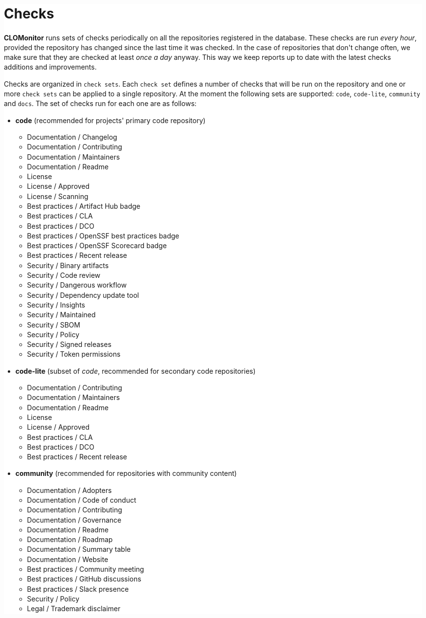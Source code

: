 # Checks

**CLOMonitor** runs sets of checks periodically on all the repositories registered in the database. These checks are run *every hour*, provided the repository has changed since the last time it was checked. In the case of repositories that don't change often, we make sure that they are checked at least *once a day* anyway. This way we keep reports up to date with the latest checks additions and improvements.

Checks are organized in `check sets`. Each `check set` defines a number of checks that will be run on the repository and one or more `check sets` can be applied to a single repository. At the moment the following sets are supported: `code`, `code-lite`, `community` and `docs`. The set of checks run for each one are as follows:

- **code** (recommended for projects' primary code repository)

  - Documentation / Changelog
  - Documentation / Contributing
  - Documentation / Maintainers
  - Documentation / Readme
  - License
  - License / Approved
  - License / Scanning
  - Best practices / Artifact Hub badge
  - Best practices / CLA
  - Best practices / DCO
  - Best practices / OpenSSF best practices badge
  - Best practices / OpenSSF Scorecard badge
  - Best practices / Recent release
  - Security / Binary artifacts
  - Security / Code review
  - Security / Dangerous workflow
  - Security / Dependency update tool
  - Security / Insights
  - Security / Maintained
  - Security / SBOM
  - Security / Policy
  - Security / Signed releases
  - Security / Token permissions

- **code-lite** (subset of *code*, recommended for secondary code repositories)

  - Documentation / Contributing
  - Documentation / Maintainers
  - Documentation / Readme
  - License
  - License / Approved
  - Best practices / CLA
  - Best practices / DCO
  - Best practices / Recent release

- **community** (recommended for repositories with community content)

  - Documentation / Adopters
  - Documentation / Code of conduct
  - Documentation / Contributing
  - Documentation / Governance
  - Documentation / Readme
  - Documentation / Roadmap
  - Documentation / Summary table
  - Documentation / Website
  - Best practices / Community meeting
  - Best practices / GitHub discussions
  - Best practices / Slack presence
  - Security / Policy
  - Legal / Trademark disclaimer
